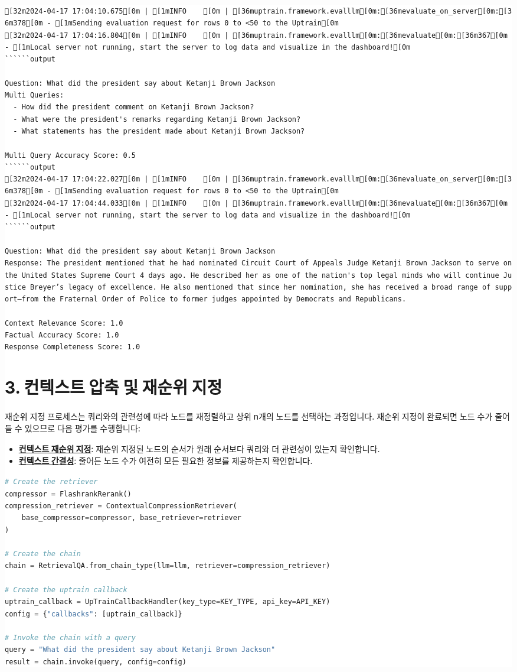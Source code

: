 ```output
[32m2024-04-17 17:04:10.675[0m | [1mINFO    [0m | [36muptrain.framework.evalllm[0m:[36mevaluate_on_server[0m:[36m378[0m - [1mSending evaluation request for rows 0 to <50 to the Uptrain[0m
[32m2024-04-17 17:04:16.804[0m | [1mINFO    [0m | [36muptrain.framework.evalllm[0m:[36mevaluate[0m:[36m367[0m - [1mLocal server not running, start the server to log data and visualize in the dashboard![0m
``````output

Question: What did the president say about Ketanji Brown Jackson
Multi Queries:
  - How did the president comment on Ketanji Brown Jackson?
  - What were the president's remarks regarding Ketanji Brown Jackson?
  - What statements has the president made about Ketanji Brown Jackson?

Multi Query Accuracy Score: 0.5
``````output
[32m2024-04-17 17:04:22.027[0m | [1mINFO    [0m | [36muptrain.framework.evalllm[0m:[36mevaluate_on_server[0m:[36m378[0m - [1mSending evaluation request for rows 0 to <50 to the Uptrain[0m
[32m2024-04-17 17:04:44.033[0m | [1mINFO    [0m | [36muptrain.framework.evalllm[0m:[36mevaluate[0m:[36m367[0m - [1mLocal server not running, start the server to log data and visualize in the dashboard![0m
``````output

Question: What did the president say about Ketanji Brown Jackson
Response: The president mentioned that he had nominated Circuit Court of Appeals Judge Ketanji Brown Jackson to serve on the United States Supreme Court 4 days ago. He described her as one of the nation's top legal minds who will continue Justice Breyer’s legacy of excellence. He also mentioned that since her nomination, she has received a broad range of support—from the Fraternal Order of Police to former judges appointed by Democrats and Republicans.

Context Relevance Score: 1.0
Factual Accuracy Score: 1.0
Response Completeness Score: 1.0
```

# 3. 컨텍스트 압축 및 재순위 지정

재순위 지정 프로세스는 쿼리와의 관련성에 따라 노드를 재정렬하고 상위 n개의 노드를 선택하는 과정입니다. 재순위 지정이 완료되면 노드 수가 줄어들 수 있으므로 다음 평가를 수행합니다:
- **[컨텍스트 재순위 지정](https://docs.uptrain.ai/predefined-evaluations/context-awareness/context-reranking)**: 재순위 지정된 노드의 순서가 원래 순서보다 쿼리와 더 관련성이 있는지 확인합니다.
- **[컨텍스트 간결성](https://docs.uptrain.ai/predefined-evaluations/context-awareness/context-conciseness)**: 줄어든 노드 수가 여전히 모든 필요한 정보를 제공하는지 확인합니다.

```python
# Create the retriever
compressor = FlashrankRerank()
compression_retriever = ContextualCompressionRetriever(
    base_compressor=compressor, base_retriever=retriever
)

# Create the chain
chain = RetrievalQA.from_chain_type(llm=llm, retriever=compression_retriever)

# Create the uptrain callback
uptrain_callback = UpTrainCallbackHandler(key_type=KEY_TYPE, api_key=API_KEY)
config = {"callbacks": [uptrain_callback]}

# Invoke the chain with a query
query = "What did the president say about Ketanji Brown Jackson"
result = chain.invoke(query, config=config)
```
